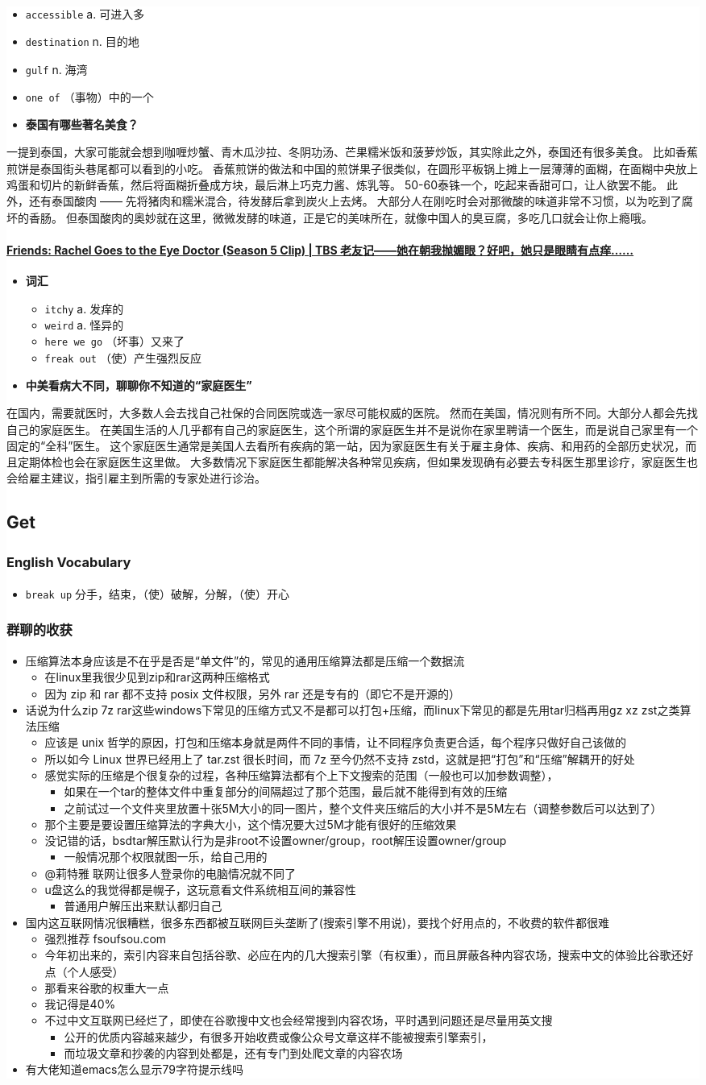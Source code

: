   - `accessible` a. 可进入多
  - `destination` n. 目的地
  - `gulf` n. 海湾
  - `one of` （事物）中的一个

- **泰国有哪些著名美食？**

一提到泰国，大家可能就会想到咖喱炒蟹、青木瓜沙拉、冬阴功汤、芒果糯米饭和菠萝炒饭，其实除此之外，泰国还有很多美食。
比如香蕉煎饼是泰国街头巷尾都可以看到的小吃。
香蕉煎饼的做法和中国的煎饼果子很类似，在圆形平板锅上摊上一层薄薄的面糊，在面糊中央放上鸡蛋和切片的新鲜香蕉，然后将面糊折叠成方块，最后淋上巧克力酱、炼乳等。
50-60泰铢一个，吃起来香甜可口，让人欲罢不能。
此外，还有泰国酸肉 —— 先将猪肉和糯米混合，待发酵后拿到炭火上去烤。
大部分人在刚吃时会对那微酸的味道非常不习惯，以为吃到了腐坏的香肠。
但泰国酸肉的奥妙就在这里，微微发酵的味道，正是它的美味所在，就像中国人的臭豆腐，多吃几口就会让你上瘾哦。

#### [Friends: Rachel Goes to the Eye Doctor (Season 5 Clip) | TBS 老友记——她在朝我抛媚眼？好吧，她只是眼睛有点痒……](http://reading.baicizhan.com/h5/listen-movie.html?id=774&wxapp=mint_danni_ear#/home)

- **词汇**

  - `itchy` a. 发痒的
  - `weird` a. 怪异的
  - `here we go` （坏事）又来了
  - `freak out` （使）产生强烈反应

- **中美看病大不同，聊聊你不知道的“家庭医生”**

在国内，需要就医时，大多数人会去找自己社保的合同医院或选一家尽可能权威的医院。
然而在美国，情况则有所不同。大部分人都会先找自己的家庭医生。
在美国生活的人几乎都有自己的家庭医生，这个所谓的家庭医生并不是说你在家里聘请一个医生，而是说自己家里有一个固定的“全科”医生。
这个家庭医生通常是美国人去看所有疾病的第一站，因为家庭医生有关于雇主身体、疾病、和用药的全部历史状况，而且定期体检也会在家庭医生这里做。
大多数情况下家庭医生都能解决各种常见疾病，但如果发现确有必要去专科医生那里诊疗，家庭医生也会给雇主建议，指引雇主到所需的专家处进行诊治。

## Get

### English Vocabulary

- `break up` 分手，结束，（使）破解，分解，（使）开心

### 群聊的收获

- 压缩算法本身应该是不在乎是否是“单文件”的，常见的通用压缩算法都是压缩一个数据流
  - 在linux里我很少见到zip和rar这两种压缩格式
  - 因为 zip 和 rar 都不支持 posix 文件权限，另外 rar 还是专有的（即它不是开源的）
- 话说为什么zip 7z rar这些windows下常见的压缩方式又不是都可以打包+压缩，而linux下常见的都是先用tar归档再用gz xz zst之类算法压缩
  - 应该是 unix 哲学的原因，打包和压缩本身就是两件不同的事情，让不同程序负责更合适，每个程序只做好自己该做的
  - 所以如今 Linux 世界已经用上了 tar.zst 很长时间，而 7z 至今仍然不支持 zstd，这就是把“打包”和“压缩”解耦开的好处
  - 感觉实际的压缩是个很复杂的过程，各种压缩算法都有个上下文搜索的范围（一般也可以加参数调整），
    - 如果在一个tar的整体文件中重复部分的间隔超过了那个范围，最后就不能得到有效的压缩
    - 之前试过一个文件夹里放置十张5M大小的同一图片，整个文件夹压缩后的大小并不是5M左右（调整参数后可以达到了）
  - 那个主要是要设置压缩算法的字典大小，这个情况要大过5M才能有很好的压缩效果
  - 没记错的话，bsdtar解压默认行为是非root不设置owner/group，root解压设置owner/group
    - 一般情况那个权限就图一乐，给自己用的
  - @莉特雅 联网让很多人登录你的电脑情况就不同了
  - u盘这么的我觉得都是幌子，这玩意看文件系统相互间的兼容性
    - 普通用户解压出来默认都归自己
- 国内这互联网情况很糟糕，很多东西都被互联网巨头垄断了(搜索引擎不用说)，要找个好用点的，不收费的软件都很难
  - 强烈推荐 fsoufsou.com
  - 今年初出来的，索引内容来自包括谷歌、必应在内的几大搜索引擎（有权重），而且屏蔽各种内容农场，搜索中文的体验比谷歌还好点（个人感受）
  - 那看来谷歌的权重大一点
  - 我记得是40%
  - 不过中文互联网已经烂了，即使在谷歌搜中文也会经常搜到内容农场，平时遇到问题还是尽量用英文搜
    - 公开的优质内容越来越少，有很多开始收费或像公众号文章这样不能被搜索引擎索引，
    - 而垃圾文章和抄袭的内容到处都是，还有专门到处爬文章的内容农场
- 有大佬知道emacs怎么显示79字符提示线吗